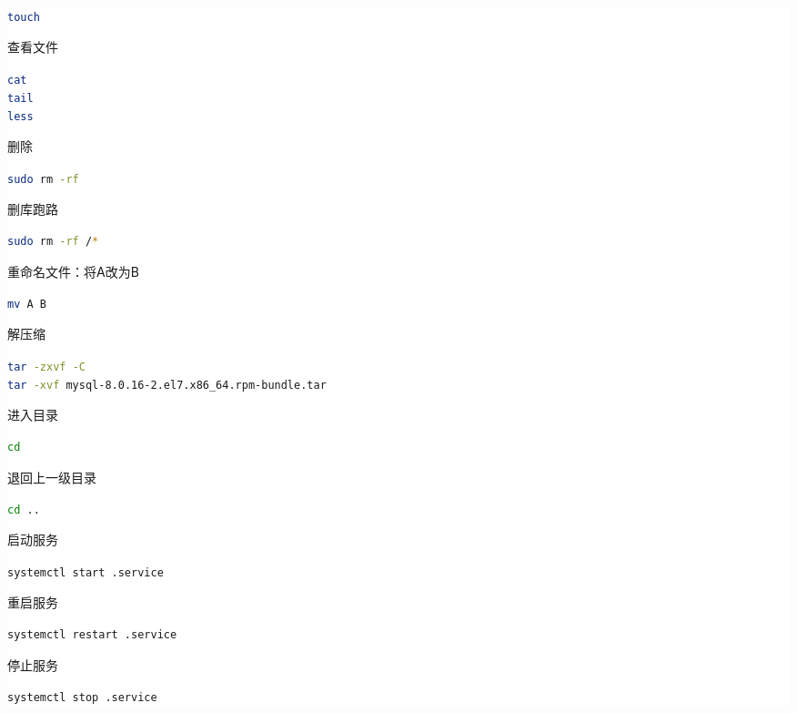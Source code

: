 ~~~bash
touch
~~~

查看文件

~~~bash
cat
tail
less
~~~

删除

~~~bash
sudo rm -rf
~~~

删库跑路

~~~bash
sudo rm -rf /*
~~~

重命名文件：将A改为B

~~~bash
mv A B
~~~

解压缩

~~~bash
tar -zxvf -C
tar -xvf mysql-8.0.16-2.el7.x86_64.rpm-bundle.tar
~~~

进入目录

~~~bash
cd
~~~

退回上一级目录

~~~bash
cd ..
~~~

启动服务

~~~bash
systemctl start .service
~~~

重启服务

~~~bash
systemctl restart .service
~~~

停止服务

~~~bash
systemctl stop .service
~~~

